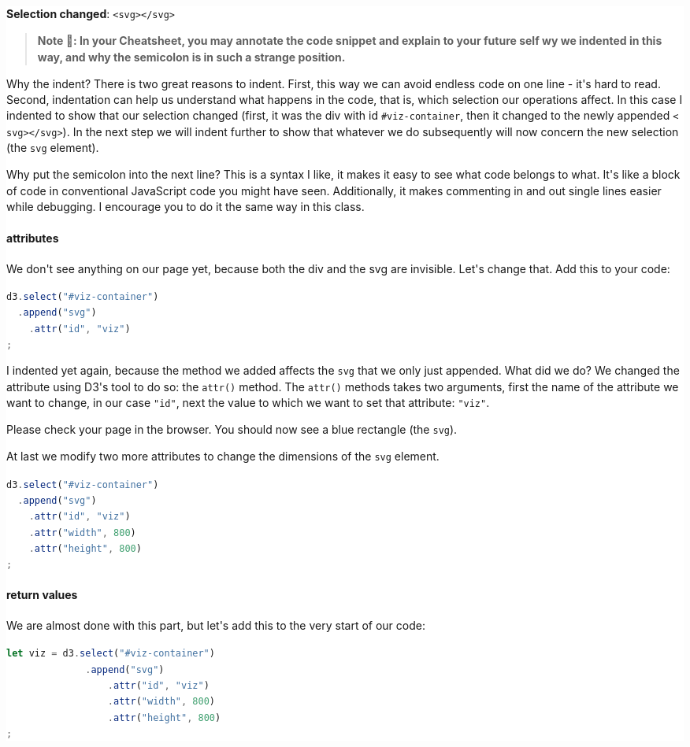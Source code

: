 **Selection changed**: `<svg></svg>`

> **Note 📝: In your Cheatsheet, you may annotate the code snippet and explain to your future self wy we indented in this way, and why the semicolon is in such a strange position.**

Why the indent? There is two great reasons to indent. First, this way we can avoid endless code on one line - it's hard to read. Second, indentation can help us understand what happens in the code, that is, which selection our operations affect. In this case I indented to show that our selection changed (first, it was the div with id `#viz-container`, then it changed to the newly appended `<svg></svg>`). In the next step we will indent further to show that whatever we do subsequently will now concern the new selection (the `svg` element).

Why put the semicolon into the next line? This is a syntax I like, it makes it easy to see what code belongs to what. It's like a block of code in conventional JavaScript code you might have seen. Additionally, it makes commenting in and out single lines easier while debugging. I encourage you to do it the same way in this class.

#### attributes

We don't see anything on our page yet, because both the div and the svg are invisible. Let's change that. Add this to your code:

```javascript
d3.select("#viz-container")
  .append("svg")
    .attr("id", "viz")
;
```

I indented yet again, because the method we added affects the `svg` that we only just appended. What did we do? We changed the attribute using D3's tool to do so: the `attr()` method. The `attr()` methods takes two arguments, first the name of the attribute we want to change, in our case `"id"`, next the value to which we want to set that attribute: `"viz"`.

Please check your page in the browser. You should now see a blue rectangle (the `svg`).

At last we modify two more attributes to change the dimensions of the `svg` element.

```javascript
d3.select("#viz-container")
  .append("svg")
    .attr("id", "viz")
    .attr("width", 800)    
    .attr("height", 800)
;
```


#### return values

We are almost done with this part, but let's add this to the very start of our code:

```javascript
let viz = d3.select("#viz-container")
              .append("svg")
                  .attr("id", "viz")
                  .attr("width", 800)    
                  .attr("height", 800)
;
```
